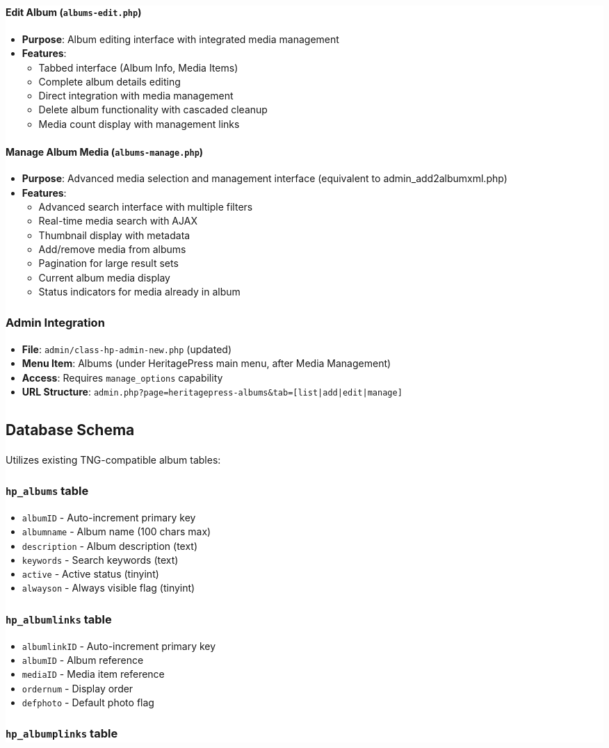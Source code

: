 #### Edit Album (`albums-edit.php`)

- **Purpose**: Album editing interface with integrated media management
- **Features**:
  - Tabbed interface (Album Info, Media Items)
  - Complete album details editing
  - Direct integration with media management
  - Delete album functionality with cascaded cleanup
  - Media count display with management links

#### Manage Album Media (`albums-manage.php`)

- **Purpose**: Advanced media selection and management interface (equivalent to admin_add2albumxml.php)
- **Features**:
  - Advanced search interface with multiple filters
  - Real-time media search with AJAX
  - Thumbnail display with metadata
  - Add/remove media from albums
  - Pagination for large result sets
  - Current album media display
  - Status indicators for media already in album

### Admin Integration

- **File**: `admin/class-hp-admin-new.php` (updated)
- **Menu Item**: Albums (under HeritagePress main menu, after Media Management)
- **Access**: Requires `manage_options` capability
- **URL Structure**: `admin.php?page=heritagepress-albums&tab=[list|add|edit|manage]`

## Database Schema

Utilizes existing TNG-compatible album tables:

### `hp_albums` table

- `albumID` - Auto-increment primary key
- `albumname` - Album name (100 chars max)
- `description` - Album description (text)
- `keywords` - Search keywords (text)
- `active` - Active status (tinyint)
- `alwayson` - Always visible flag (tinyint)

### `hp_albumlinks` table

- `albumlinkID` - Auto-increment primary key
- `albumID` - Album reference
- `mediaID` - Media item reference
- `ordernum` - Display order
- `defphoto` - Default photo flag

### `hp_albumplinks` table
